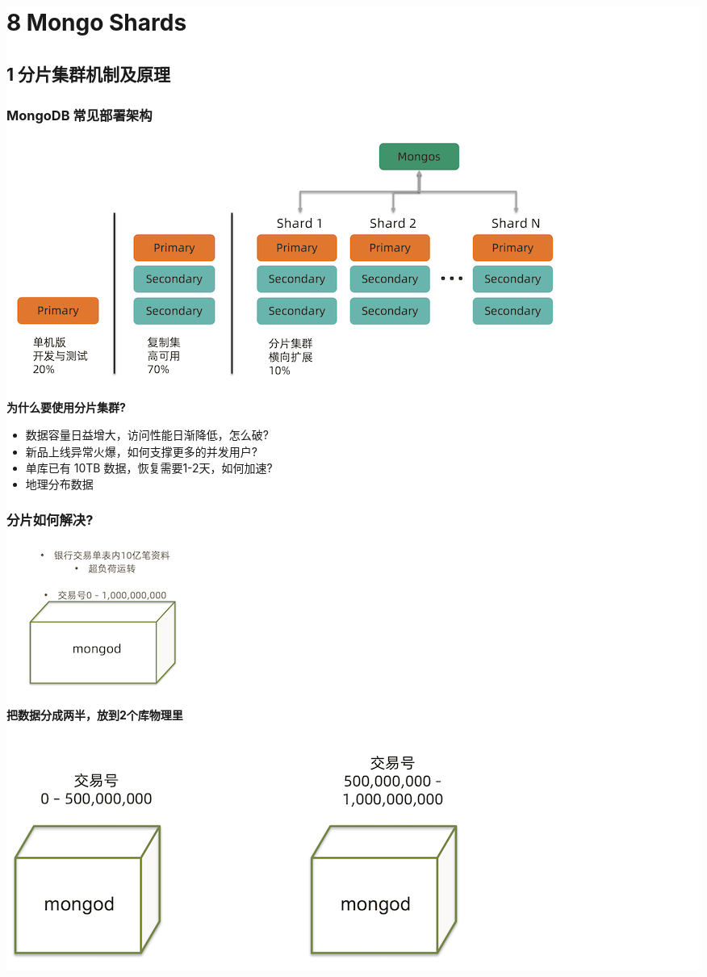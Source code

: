 # **8 Mongo Shards**

## **1 分片集群机制及原理**

### **MongoDB 常见部署架构**

![Alt Image Text](../images/mon2_8_1.png "Body image")

**为什么要使用分片集群?**

* 数据容量日益增大，访问性能日渐降低，怎么破? 
* 新品上线异常火爆，如何支撑更多的并发用户?
* 单库已有 10TB 数据，恢复需要1-2天，如何加速? 
* 地理分布数据

### **分片如何解决?**

![Alt Image Text](../images/mon2_8_2.png "Body image")

**把数据分成两半，放到2个库物理里**

![Alt Image Text](../images/mon2_8_3.png "Body image")
